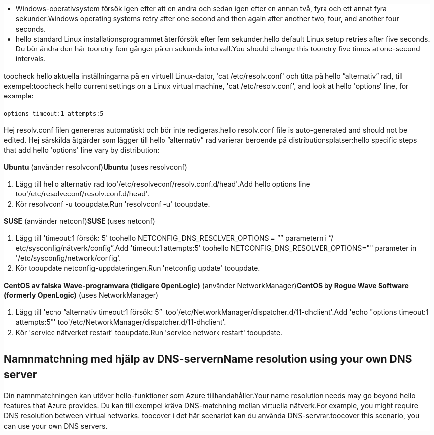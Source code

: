 * <span data-ttu-id="4618c-187">Windows-operativsystem försök igen efter att en andra och sedan igen efter en annan två, fyra och ett annat fyra sekunder.</span><span class="sxs-lookup"><span data-stu-id="4618c-187">Windows operating systems retry after one second and then again after another two, four, and another four seconds.</span></span>
* <span data-ttu-id="4618c-188">hello standard Linux installationsprogrammet återförsök efter fem sekunder.</span><span class="sxs-lookup"><span data-stu-id="4618c-188">hello default Linux setup retries after five seconds.</span></span>  <span data-ttu-id="4618c-189">Du bör ändra den här tooretry fem gånger på en sekunds intervall.</span><span class="sxs-lookup"><span data-stu-id="4618c-189">You should change this tooretry five times at one-second intervals.</span></span>  

<span data-ttu-id="4618c-190">toocheck hello aktuella inställningarna på en virtuell Linux-dator, 'cat /etc/resolv.conf' och titta på hello ”alternativ” rad, till exempel:</span><span class="sxs-lookup"><span data-stu-id="4618c-190">toocheck hello current settings on a Linux virtual machine, 'cat /etc/resolv.conf', and look at hello 'options' line, for example:</span></span>

    options timeout:1 attempts:5

<span data-ttu-id="4618c-191">Hej resolv.conf filen genereras automatiskt och bör inte redigeras.</span><span class="sxs-lookup"><span data-stu-id="4618c-191">hello resolv.conf file is auto-generated and should not be edited.</span></span> <span data-ttu-id="4618c-192">Hej särskilda åtgärder som lägger till hello ”alternativ” rad varierar beroende på distributionsplatser:</span><span class="sxs-lookup"><span data-stu-id="4618c-192">hello specific steps that add hello 'options' line vary by distribution:</span></span>

<span data-ttu-id="4618c-193">**Ubuntu** (använder resolvconf)</span><span class="sxs-lookup"><span data-stu-id="4618c-193">**Ubuntu** (uses resolvconf)</span></span>
1. <span data-ttu-id="4618c-194">Lägg till hello alternativ rad too'/etc/resolveconf/resolv.conf.d/head'.</span><span class="sxs-lookup"><span data-stu-id="4618c-194">Add hello options line too'/etc/resolveconf/resolv.conf.d/head'.</span></span>
2. <span data-ttu-id="4618c-195">Kör resolvconf -u tooupdate.</span><span class="sxs-lookup"><span data-stu-id="4618c-195">Run 'resolvconf -u' tooupdate.</span></span>

<span data-ttu-id="4618c-196">**SUSE** (använder netconf)</span><span class="sxs-lookup"><span data-stu-id="4618c-196">**SUSE** (uses netconf)</span></span>
1. <span data-ttu-id="4618c-197">Lägg till 'timeout:1 försök: 5' toohello NETCONFIG_DNS_RESOLVER_OPTIONS = ”” parametern i ”/ etc/sysconfig/nätverk/config”.</span><span class="sxs-lookup"><span data-stu-id="4618c-197">Add 'timeout:1 attempts:5' toohello NETCONFIG_DNS_RESOLVER_OPTIONS="" parameter in '/etc/sysconfig/network/config'.</span></span>
2. <span data-ttu-id="4618c-198">Kör tooupdate netconfig-uppdateringen.</span><span class="sxs-lookup"><span data-stu-id="4618c-198">Run 'netconfig update' tooupdate.</span></span>

<span data-ttu-id="4618c-199">**CentOS av falska Wave-programvara (tidigare OpenLogic)** (använder NetworkManager)</span><span class="sxs-lookup"><span data-stu-id="4618c-199">**CentOS by Rogue Wave Software (formerly OpenLogic)** (uses NetworkManager)</span></span>
1. <span data-ttu-id="4618c-200">Lägg till 'echo ”alternativ timeout:1 försök: 5”' too'/etc/NetworkManager/dispatcher.d/11-dhclient'.</span><span class="sxs-lookup"><span data-stu-id="4618c-200">Add 'echo "options timeout:1 attempts:5"' too'/etc/NetworkManager/dispatcher.d/11-dhclient'.</span></span>
2. <span data-ttu-id="4618c-201">Kör 'service nätverket restart' tooupdate.</span><span class="sxs-lookup"><span data-stu-id="4618c-201">Run 'service network restart' tooupdate.</span></span>

## <a name="name-resolution-using-your-own-dns-server"></a><span data-ttu-id="4618c-202">Namnmatchning med hjälp av DNS-servern</span><span class="sxs-lookup"><span data-stu-id="4618c-202">Name resolution using your own DNS server</span></span>
<span data-ttu-id="4618c-203">Din namnmatchningen kan utöver hello-funktioner som Azure tillhandahåller.</span><span class="sxs-lookup"><span data-stu-id="4618c-203">Your name resolution needs may go beyond hello features that Azure provides.</span></span> <span data-ttu-id="4618c-204">Du kan till exempel kräva DNS-matchning mellan virtuella nätverk.</span><span class="sxs-lookup"><span data-stu-id="4618c-204">For example, you might require DNS resolution between virtual networks.</span></span> <span data-ttu-id="4618c-205">toocover i det här scenariot kan du använda DNS-servrar.</span><span class="sxs-lookup"><span data-stu-id="4618c-205">toocover this scenario, you can use your own DNS servers.</span></span>  
